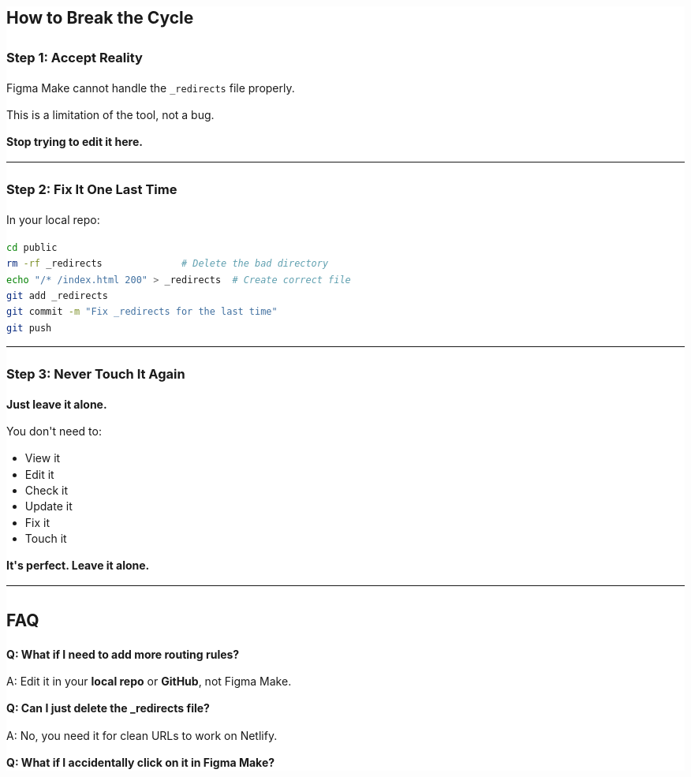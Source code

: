 
## How to Break the Cycle

### Step 1: Accept Reality

Figma Make cannot handle the `_redirects` file properly.

This is a limitation of the tool, not a bug.

**Stop trying to edit it here.**

---

### Step 2: Fix It One Last Time

In your local repo:

```bash
cd public
rm -rf _redirects              # Delete the bad directory
echo "/* /index.html 200" > _redirects  # Create correct file
git add _redirects
git commit -m "Fix _redirects for the last time"
git push
```

---

### Step 3: Never Touch It Again

**Just leave it alone.**

You don't need to:
- View it
- Edit it
- Check it
- Update it
- Fix it
- Touch it

**It's perfect. Leave it alone.**

---

## FAQ

**Q: What if I need to add more routing rules?**

A: Edit it in your **local repo** or **GitHub**, not Figma Make.

**Q: Can I just delete the _redirects file?**

A: No, you need it for clean URLs to work on Netlify.

**Q: What if I accidentally click on it in Figma Make?**
